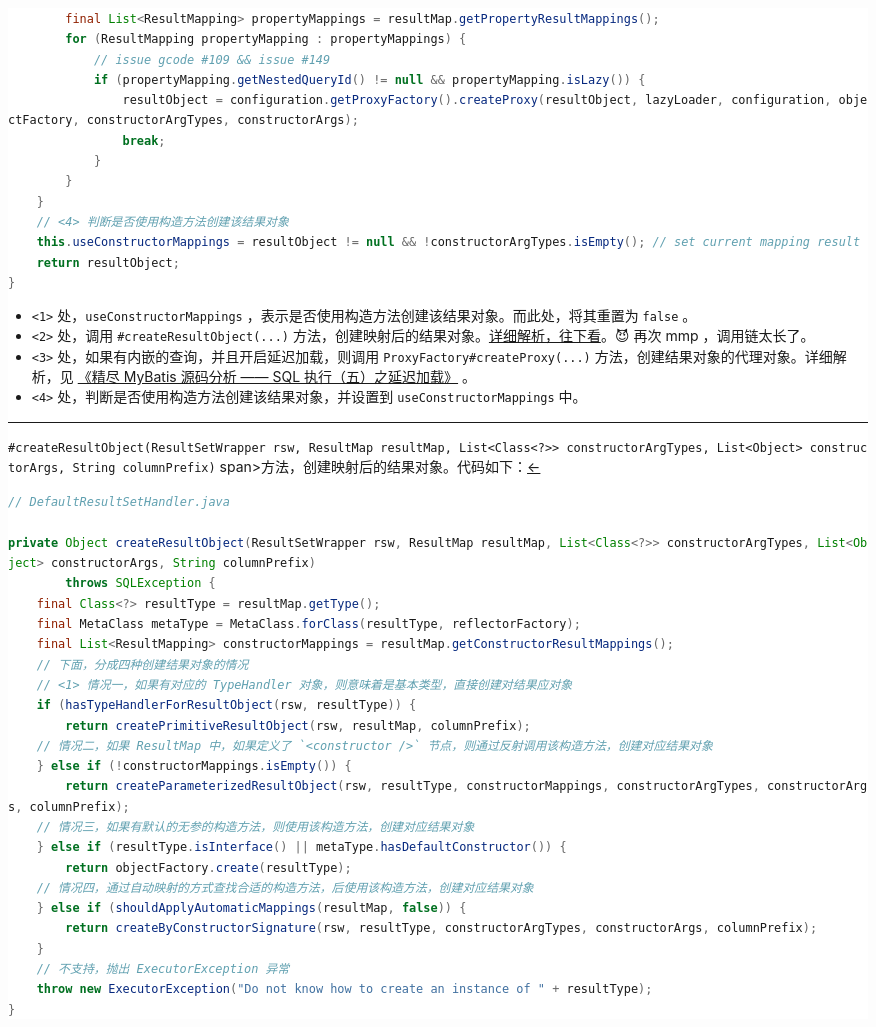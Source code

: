 ```java
        final List<ResultMapping> propertyMappings = resultMap.getPropertyResultMappings();
        for (ResultMapping propertyMapping : propertyMappings) {
            // issue gcode #109 && issue #149
            if (propertyMapping.getNestedQueryId() != null && propertyMapping.isLazy()) {
                resultObject = configuration.getProxyFactory().createProxy(resultObject, lazyLoader, configuration, objectFactory, constructorArgTypes, constructorArgs);
                break;
            }
        }
    }
    // <4> 判断是否使用构造方法创建该结果对象
    this.useConstructorMappings = resultObject != null && !constructorArgTypes.isEmpty(); // set current mapping result
    return resultObject;
}
```

- `<1>` 处，`useConstructorMappings` ，表示是否使用构造方法创建该结果对象。而此处，将其重置为 `false` 。
- <span id='go_3.1.2.3.2.1_2'>`<2>` </span>处，调用 `#createResultObject(...)` 方法，创建映射后的结果对象。[详细解析，往下看](#go_3.1.2.3.2.1_createResultObject)。😈 再次 mmp ，调用链太长了。
- `<3>` 处，如果有内嵌的查询，并且开启延迟加载，则调用 `ProxyFactory#createProxy(...)` 方法，创建结果对象的代理对象。详细解析，见 [《精尽 MyBatis 源码分析 —— SQL 执行（五）之延迟加载》](http://svip.iocoder.cn/MyBatis/executor-5) 。
- `<4>` 处，判断是否使用构造方法创建该结果对象，并设置到 `useConstructorMappings` 中。

------

<span id='go_3.1.2.3.2.1_createResultObject'>`#createResultObject(ResultSetWrapper rsw, ResultMap resultMap, List<Class<?>> constructorArgTypes, List<Object> constructorArgs, String columnPrefix)` </span>span>方法，创建映射后的结果对象。代码如下：[<-](#go_3.1.2.3.2.1_2)

```java
// DefaultResultSetHandler.java

private Object createResultObject(ResultSetWrapper rsw, ResultMap resultMap, List<Class<?>> constructorArgTypes, List<Object> constructorArgs, String columnPrefix)
        throws SQLException {
    final Class<?> resultType = resultMap.getType();
    final MetaClass metaType = MetaClass.forClass(resultType, reflectorFactory);
    final List<ResultMapping> constructorMappings = resultMap.getConstructorResultMappings();
    // 下面，分成四种创建结果对象的情况
    // <1> 情况一，如果有对应的 TypeHandler 对象，则意味着是基本类型，直接创建对结果应对象
    if (hasTypeHandlerForResultObject(rsw, resultType)) {
        return createPrimitiveResultObject(rsw, resultMap, columnPrefix);
    // 情况二，如果 ResultMap 中，如果定义了 `<constructor />` 节点，则通过反射调用该构造方法，创建对应结果对象
    } else if (!constructorMappings.isEmpty()) {
        return createParameterizedResultObject(rsw, resultType, constructorMappings, constructorArgTypes, constructorArgs, columnPrefix);
    // 情况三，如果有默认的无参的构造方法，则使用该构造方法，创建对应结果对象
    } else if (resultType.isInterface() || metaType.hasDefaultConstructor()) {
        return objectFactory.create(resultType);
    // 情况四，通过自动映射的方式查找合适的构造方法，后使用该构造方法，创建对应结果对象
    } else if (shouldApplyAutomaticMappings(resultMap, false)) {
        return createByConstructorSignature(rsw, resultType, constructorArgTypes, constructorArgs, columnPrefix);
    }
    // 不支持，抛出 ExecutorException 异常
    throw new ExecutorException("Do not know how to create an instance of " + resultType);
}
```
